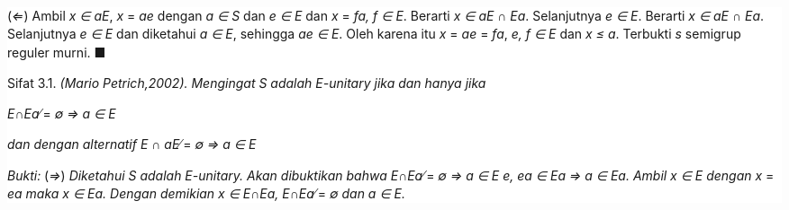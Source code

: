 <p><span class="font7">(</span><span class="font1" style="font-style:italic;">⇐</span><span class="font7">) Ambil </span><span class="font7" style="font-style:italic;">x </span><span class="font1" style="font-style:italic;">∈</span><span class="font7" style="font-style:italic;"> aE</span><span class="font7">, </span><span class="font7" style="font-style:italic;">x</span><span class="font7"> = </span><span class="font7" style="font-style:italic;">ae</span><span class="font7"> dengan </span><span class="font7" style="font-style:italic;">a </span><span class="font1" style="font-style:italic;">∈</span><span class="font7" style="font-style:italic;"> S</span><span class="font7"> dan </span><span class="font7" style="font-style:italic;">e </span><span class="font1" style="font-style:italic;">∈</span><span class="font7" style="font-style:italic;"> E</span><span class="font7"> dan </span><span class="font7" style="font-style:italic;">x</span><span class="font7"> = </span><span class="font7" style="font-style:italic;">fa, f </span><span class="font1" style="font-style:italic;">∈</span><span class="font7" style="font-style:italic;"> E</span><span class="font7">. Berarti </span><span class="font7" style="font-style:italic;">x </span><span class="font1" style="font-style:italic;">∈</span><span class="font7" style="font-style:italic;"> aE ∩ Ea</span><span class="font7">. Selanjutnya </span><span class="font7" style="font-style:italic;">e </span><span class="font1" style="font-style:italic;">∈</span><span class="font7" style="font-style:italic;"> E</span><span class="font7">. Berarti </span><span class="font7" style="font-style:italic;">x </span><span class="font1" style="font-style:italic;">∈</span><span class="font7" style="font-style:italic;"> aE ∩ Ea</span><span class="font7">. Selanjutnya </span><span class="font7" style="font-style:italic;">e </span><span class="font1" style="font-style:italic;">∈</span><span class="font7" style="font-style:italic;"> E</span><span class="font7"> dan diketahui </span><span class="font7" style="font-style:italic;">a </span><span class="font1" style="font-style:italic;">∈</span><span class="font7" style="font-style:italic;"> E</span><span class="font7">, sehingga </span><span class="font7" style="font-style:italic;">ae </span><span class="font1" style="font-style:italic;">∈</span><span class="font7" style="font-style:italic;"> E</span><span class="font7">. Oleh karena itu </span><span class="font7" style="font-style:italic;">x</span><span class="font7"> = </span><span class="font7" style="font-style:italic;">ae</span><span class="font7"> = </span><span class="font7" style="font-style:italic;">fa</span><span class="font7">, </span><span class="font7" style="font-style:italic;">e, f </span><span class="font1" style="font-style:italic;">∈</span><span class="font7" style="font-style:italic;"> E</span><span class="font7"> dan </span><span class="font7" style="font-style:italic;">x ≤ a</span><span class="font7">. Terbukti </span><span class="font7" style="font-style:italic;">s </span><span class="font7">semigrup reguler murni. </span><span class="font8">■</span></p>
<p><span class="font7">Sifat 3.1. </span><span class="font7" style="font-style:italic;">(Mario Petrich,2002). Mengingat S adalah E-unitary jika dan hanya jika</span></p>
<p><span class="font7" style="font-style:italic;">E∩Ea ̸</span><span class="font7">= </span><span class="font1" style="font-style:italic;">∅</span><span class="font7" style="font-style:italic;"> </span><span class="font1" style="font-style:italic;">⇒</span><span class="font7" style="font-style:italic;"> a </span><span class="font1" style="font-style:italic;">∈</span><span class="font7" style="font-style:italic;"> E</span></p>
<p><span class="font7" style="font-style:italic;">dan dengan alternatif E ∩ aE ̸</span><span class="font7">= </span><span class="font1" style="font-style:italic;">∅</span><span class="font7" style="font-style:italic;"> </span><span class="font1" style="font-style:italic;">⇒</span><span class="font7" style="font-style:italic;"> a </span><span class="font1" style="font-style:italic;">∈</span><span class="font7" style="font-style:italic;"> E</span></p>
<p><span class="font7" style="font-style:italic;">Bukti:</span><span class="font7"> (</span><span class="font1" style="font-style:italic;">⇒</span><span class="font7">) </span><span class="font7" style="font-style:italic;">Diketahui S adalah E-unitary. Akan dibuktikan bahwa E∩Ea ̸</span><span class="font7">= </span><span class="font1" style="font-style:italic;">∅</span><span class="font7" style="font-style:italic;"> </span><span class="font1" style="font-style:italic;">⇒</span><span class="font7" style="font-style:italic;"> a </span><span class="font1" style="font-style:italic;">∈</span><span class="font7" style="font-style:italic;"> E e, ea </span><span class="font1" style="font-style:italic;">∈</span><span class="font7" style="font-style:italic;"> Ea </span><span class="font1" style="font-style:italic;">⇒</span><span class="font7" style="font-style:italic;"> a </span><span class="font1" style="font-style:italic;">∈</span><span class="font7" style="font-style:italic;"> Ea. Ambil x </span><span class="font1" style="font-style:italic;">∈</span><span class="font7" style="font-style:italic;"> E dengan x</span><span class="font7"> = </span><span class="font7" style="font-style:italic;">ea maka x </span><span class="font1" style="font-style:italic;">∈</span><span class="font7" style="font-style:italic;"> Ea. Dengan demikian x </span><span class="font1" style="font-style:italic;">∈</span><span class="font7" style="font-style:italic;"> E∩Ea, E∩Ea ̸</span><span class="font7">= </span><span class="font1" style="font-style:italic;">∅</span><span class="font7" style="font-style:italic;"> dan a </span><span class="font1" style="font-style:italic;">∈</span><span class="font7" style="font-style:italic;"> E.</span></p>